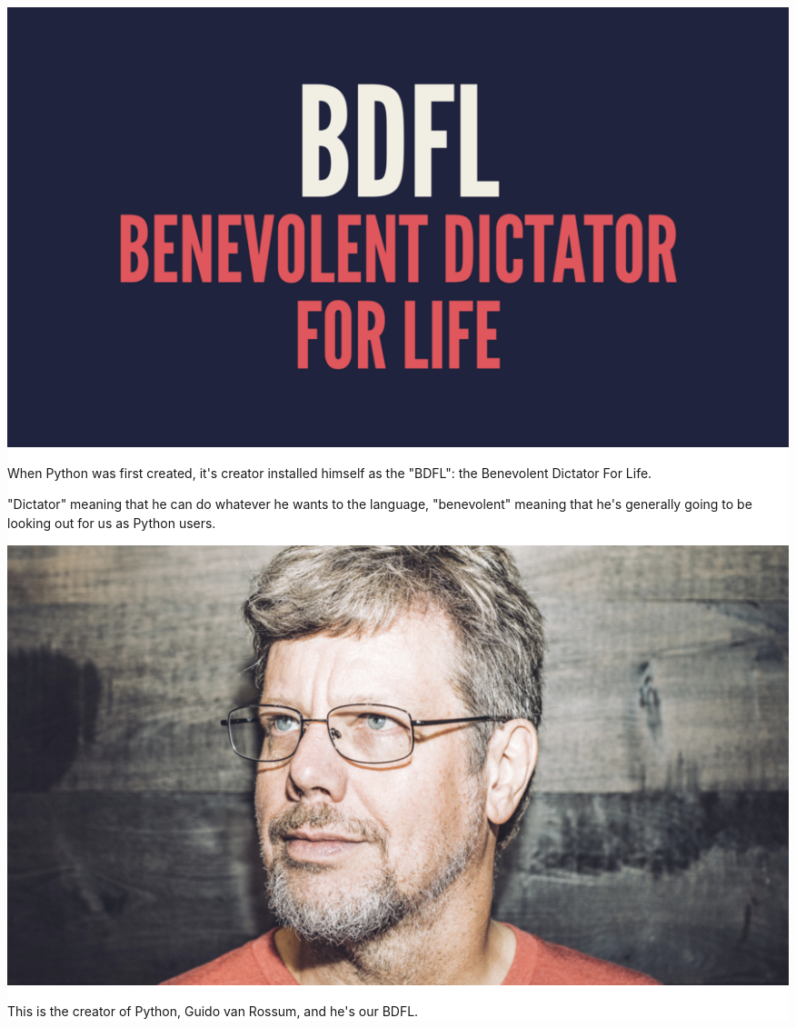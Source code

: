   </td></tr>
  <tr><td><a href="#6"><img id="6" class="slide" src="/assets/images/walrus/6.png"></a></td><td>
    <p>
      When Python was first created, it's creator installed himself as the "BDFL": the Benevolent Dictator For Life.
    </p><p>
      "Dictator" meaning that he can do whatever he wants to the language, "benevolent" meaning that he's generally going to be looking out for us as Python users.
    </p>
  </td></tr>
  <tr><td><a href="#7"><img id="7" class="slide" src="/assets/images/walrus/7.png"></a></td><td>
    <p>
      This is the creator of Python, Guido van Rossum, and he's our BDFL.
    </p><p>